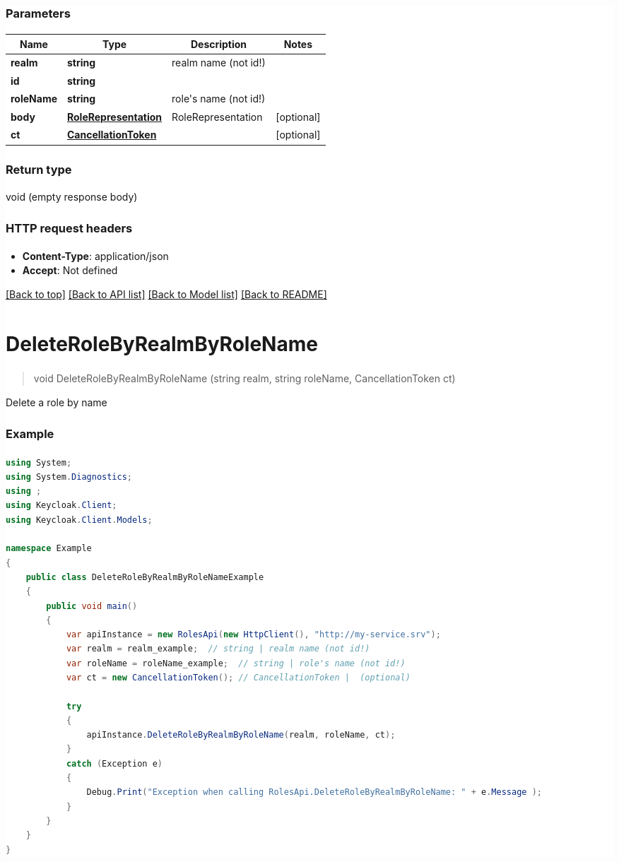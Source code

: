 ### Parameters

Name | Type | Description  | Notes
------------- | ------------- | ------------- | -------------
 **realm** | **string**| realm name (not id!) | 
 **id** | **string**|  | 
 **roleName** | **string**| role&#39;s name (not id!) | 
 **body** | [**RoleRepresentation**](RoleRepresentation.md)| RoleRepresentation | [optional] 
 **ct** | [**CancellationToken**](.md)|  | [optional] 

### Return type

void (empty response body)

### HTTP request headers

 - **Content-Type**: application/json
 - **Accept**: Not defined

[[Back to top]](#) [[Back to API list]](../README.md#documentation-for-api-endpoints) [[Back to Model list]](../README.md#documentation-for-models) [[Back to README]](../README.md)

<a name="deleterolebyrealmbyrolename"></a>
# **DeleteRoleByRealmByRoleName**
> void DeleteRoleByRealmByRoleName (string realm, string roleName, CancellationToken ct)



Delete a role by name

### Example
```csharp
using System;
using System.Diagnostics;
using ;
using Keycloak.Client;
using Keycloak.Client.Models;

namespace Example
{
    public class DeleteRoleByRealmByRoleNameExample
    {
        public void main()
        {
            var apiInstance = new RolesApi(new HttpClient(), "http://my-service.srv");
            var realm = realm_example;  // string | realm name (not id!)
            var roleName = roleName_example;  // string | role's name (not id!)
            var ct = new CancellationToken(); // CancellationToken |  (optional) 

            try
            {
                apiInstance.DeleteRoleByRealmByRoleName(realm, roleName, ct);
            }
            catch (Exception e)
            {
                Debug.Print("Exception when calling RolesApi.DeleteRoleByRealmByRoleName: " + e.Message );
            }
        }
    }
}
```
